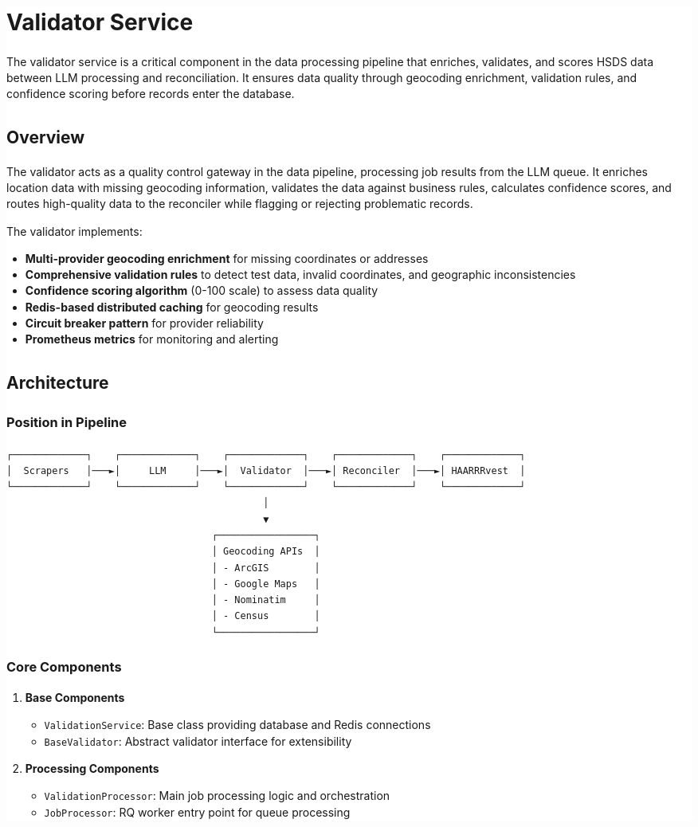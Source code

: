 # Validator Service

The validator service is a critical component in the data processing pipeline that enriches, validates, and scores HSDS data between LLM processing and reconciliation. It ensures data quality through geocoding enrichment, validation rules, and confidence scoring before records enter the database.

## Overview

The validator acts as a quality control gateway in the data pipeline, processing job results from the LLM queue. It enriches location data with missing geocoding information, validates the data against business rules, calculates confidence scores, and routes high-quality data to the reconciler while flagging or rejecting problematic records.

The validator implements:
- **Multi-provider geocoding enrichment** for missing coordinates or addresses
- **Comprehensive validation rules** to detect test data, invalid coordinates, and geographic inconsistencies
- **Confidence scoring algorithm** (0-100 scale) to assess data quality
- **Redis-based distributed caching** for geocoding results
- **Circuit breaker pattern** for provider reliability
- **Prometheus metrics** for monitoring and alerting

## Architecture

### Position in Pipeline

```plaintext
┌─────────────┐    ┌─────────────┐    ┌─────────────┐    ┌─────────────┐    ┌─────────────┐
│  Scrapers   │───►│     LLM     │───►│  Validator  │───►│ Reconciler  │───►│ HAARRRvest  │
└─────────────┘    └─────────────┘    └─────────────┘    └─────────────┘    └─────────────┘
                                             │
                                             ▼
                                    ┌─────────────────┐
                                    │ Geocoding APIs  │
                                    │ - ArcGIS        │
                                    │ - Google Maps   │
                                    │ - Nominatim     │
                                    │ - Census        │
                                    └─────────────────┘
```

### Core Components

1. **Base Components**
   - `ValidationService`: Base class providing database and Redis connections
   - `BaseValidator`: Abstract validator interface for extensibility

2. **Processing Components**
   - `ValidationProcessor`: Main job processing logic and orchestration
   - `JobProcessor`: RQ worker entry point for queue processing
